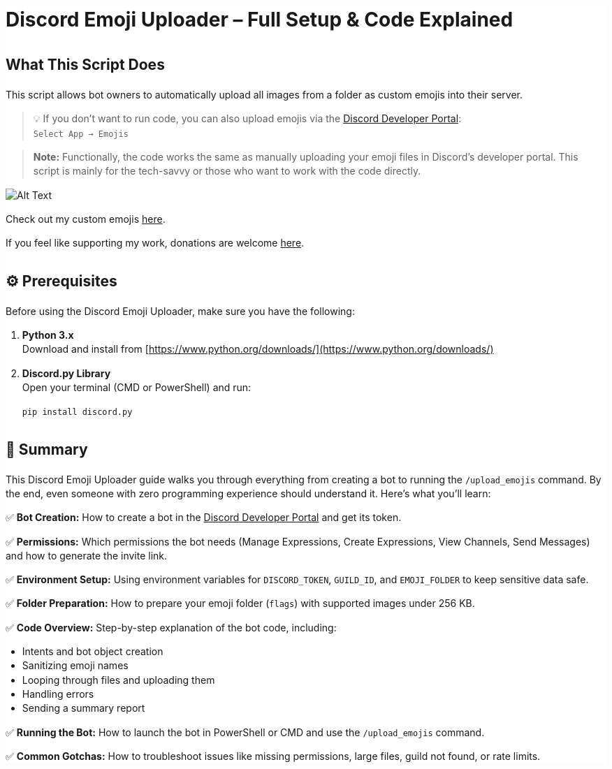 # Discord Emoji Uploader – Full Setup & Code Explained

## What This Script Does

This script allows bot owners to automatically upload all images from a folder as custom emojis into their server.

>💡 If you don’t want to run code, you can also upload emojis via the [Discord Developer Portal](https://discord.com/developers/applications):  
`Select App → Emojis`

>**Note:** Functionally, the code works the same as manually uploading your emoji files in Discord’s developer portal.  This script is mainly for the tech-savvy or those who want to work with the code directly.

![Alt Text](https://cdn.discordapp.com/attachments/1292944073702768730/1430463781191942206/qweqw.png?ex=68f9deb6&is=68f88d36&hm=204474ee91f9c2e9543a60ed65d0174e93630cbbf6b154ff653f6c4edcc920d7&)

Check out my custom emojis [here](https://ko-fi.com/s/b60e1dd308).

If you feel like supporting my work, donations are welcome [here](https://ko-fi.com/niladoze).
## ⚙️ Prerequisites

Before using the Discord Emoji Uploader, make sure you have the following:

1. **Python 3.x**  
   Download and install from [https://www.python.org/downloads/](https://www.python.org/downloads/)

2. **Discord.py Library**  
   Open your terminal (CMD or PowerShell) and run:
   ```bash
   pip install discord.py
    ```

## 🧭 Summary

This Discord Emoji Uploader guide walks you through everything from creating a bot to running the `/upload_emojis` command. By the end, even someone with zero programming experience should understand it. Here’s what you’ll learn:

✅ **Bot Creation:** How to create a bot in the [Discord Developer Portal](https://discord.com/developers/applications) and get its token.  

✅ **Permissions:** Which permissions the bot needs (Manage Expressions, Create Expressions, View Channels, Send Messages) and how to generate the invite link.

✅ **Environment Setup:** Using environment variables for `DISCORD_TOKEN`, `GUILD_ID`, and `EMOJI_FOLDER` to keep sensitive data safe.  

✅ **Folder Preparation:** How to prepare your emoji folder (`flags`) with supported images under 256 KB.  

✅ **Code Overview:** Step-by-step explanation of the bot code, including:
  - Intents and bot object creation
  - Sanitizing emoji names
  - Looping through files and uploading them
  - Handling errors
  - Sending a summary report

✅ **Running the Bot:** How to launch the bot in PowerShell or CMD and use the `/upload_emojis` command.  

✅ **Common Gotchas:** How to troubleshoot issues like missing permissions, large files, guild not found, or rate limits.

   ```